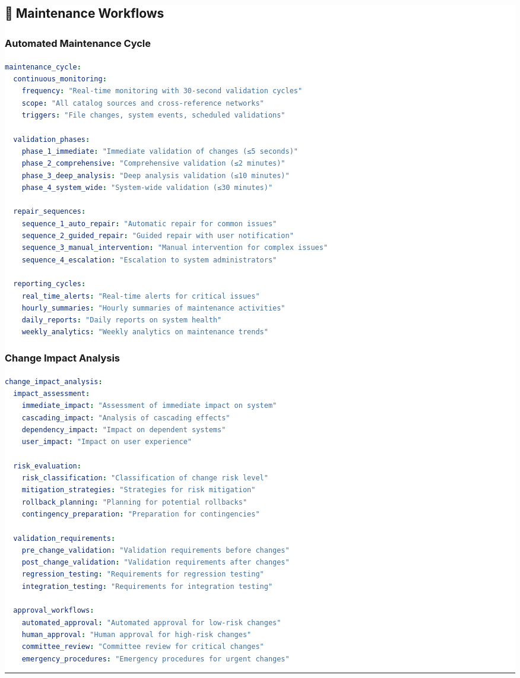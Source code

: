 
## 🔄 Maintenance Workflows

### **Automated Maintenance Cycle**

```yaml
maintenance_cycle:
  continuous_monitoring:
    frequency: "Real-time monitoring with 30-second validation cycles"
    scope: "All catalog sources and cross-reference networks"
    triggers: "File changes, system events, scheduled validations"
    
  validation_phases:
    phase_1_immediate: "Immediate validation of changes (≤5 seconds)"
    phase_2_comprehensive: "Comprehensive validation (≤2 minutes)"
    phase_3_deep_analysis: "Deep analysis validation (≤10 minutes)"
    phase_4_system_wide: "System-wide validation (≤30 minutes)"
    
  repair_sequences:
    sequence_1_auto_repair: "Automatic repair for common issues"
    sequence_2_guided_repair: "Guided repair with user notification"
    sequence_3_manual_intervention: "Manual intervention for complex issues"
    sequence_4_escalation: "Escalation to system administrators"
    
  reporting_cycles:
    real_time_alerts: "Real-time alerts for critical issues"
    hourly_summaries: "Hourly summaries of maintenance activities"
    daily_reports: "Daily reports on system health"
    weekly_analytics: "Weekly analytics on maintenance trends"
```

### **Change Impact Analysis**

```yaml
change_impact_analysis:
  impact_assessment:
    immediate_impact: "Assessment of immediate impact on system"
    cascading_impact: "Analysis of cascading effects"
    dependency_impact: "Impact on dependent systems"
    user_impact: "Impact on user experience"
    
  risk_evaluation:
    risk_classification: "Classification of change risk level"
    mitigation_strategies: "Strategies for risk mitigation"
    rollback_planning: "Planning for potential rollbacks"
    contingency_preparation: "Preparation for contingencies"
    
  validation_requirements:
    pre_change_validation: "Validation requirements before changes"
    post_change_validation: "Validation requirements after changes"
    regression_testing: "Requirements for regression testing"
    integration_testing: "Requirements for integration testing"
    
  approval_workflows:
    automated_approval: "Automated approval for low-risk changes"
    human_approval: "Human approval for high-risk changes"
    committee_review: "Committee review for critical changes"
    emergency_procedures: "Emergency procedures for urgent changes"
```

---